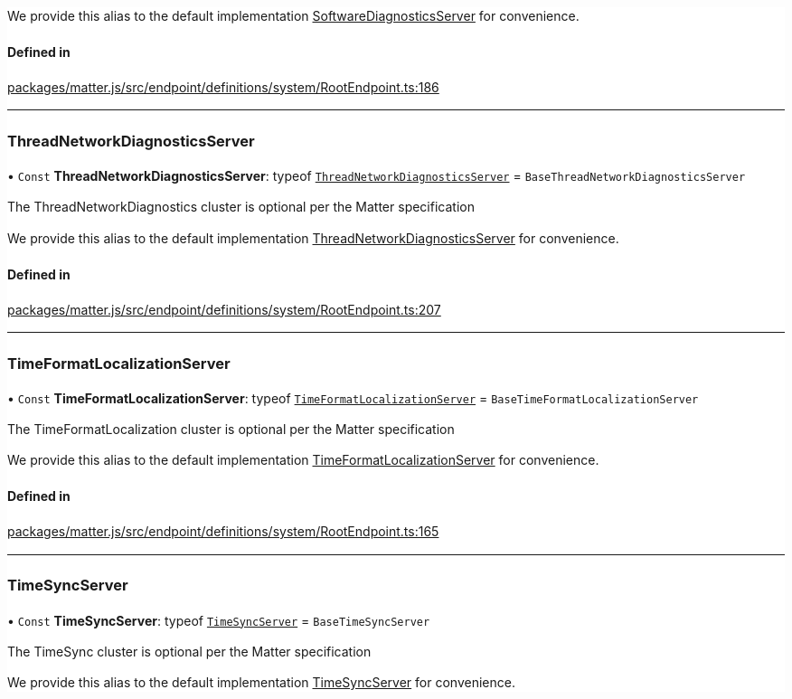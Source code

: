 We provide this alias to the default implementation [SoftwareDiagnosticsServer](endpoint_definitions_system_RootEndpoint.RootRequirements.md#softwarediagnosticsserver) for convenience.

#### Defined in

[packages/matter.js/src/endpoint/definitions/system/RootEndpoint.ts:186](https://github.com/project-chip/matter.js/blob/6d3b6a5d957d88a9231d6ecab4bb41f8133112be/packages/matter.js/src/endpoint/definitions/system/RootEndpoint.ts#L186)

___

### ThreadNetworkDiagnosticsServer

• `Const` **ThreadNetworkDiagnosticsServer**: typeof [`ThreadNetworkDiagnosticsServer`](../classes/behavior_definitions_thread_network_diagnostics_export.ThreadNetworkDiagnosticsServer.md) = `BaseThreadNetworkDiagnosticsServer`

The ThreadNetworkDiagnostics cluster is optional per the Matter specification

We provide this alias to the default implementation [ThreadNetworkDiagnosticsServer](endpoint_definitions_system_RootEndpoint.RootRequirements.md#threadnetworkdiagnosticsserver) for convenience.

#### Defined in

[packages/matter.js/src/endpoint/definitions/system/RootEndpoint.ts:207](https://github.com/project-chip/matter.js/blob/6d3b6a5d957d88a9231d6ecab4bb41f8133112be/packages/matter.js/src/endpoint/definitions/system/RootEndpoint.ts#L207)

___

### TimeFormatLocalizationServer

• `Const` **TimeFormatLocalizationServer**: typeof [`TimeFormatLocalizationServer`](../classes/behavior_definitions_time_format_localization_export.TimeFormatLocalizationServer.md) = `BaseTimeFormatLocalizationServer`

The TimeFormatLocalization cluster is optional per the Matter specification

We provide this alias to the default implementation [TimeFormatLocalizationServer](endpoint_definitions_system_RootEndpoint.RootRequirements.md#timeformatlocalizationserver) for convenience.

#### Defined in

[packages/matter.js/src/endpoint/definitions/system/RootEndpoint.ts:165](https://github.com/project-chip/matter.js/blob/6d3b6a5d957d88a9231d6ecab4bb41f8133112be/packages/matter.js/src/endpoint/definitions/system/RootEndpoint.ts#L165)

___

### TimeSyncServer

• `Const` **TimeSyncServer**: typeof [`TimeSyncServer`](../classes/behavior_definitions_time_sync_export.TimeSyncServer.md) = `BaseTimeSyncServer`

The TimeSync cluster is optional per the Matter specification

We provide this alias to the default implementation [TimeSyncServer](endpoint_definitions_system_RootEndpoint.RootRequirements.md#timesyncserver) for convenience.

